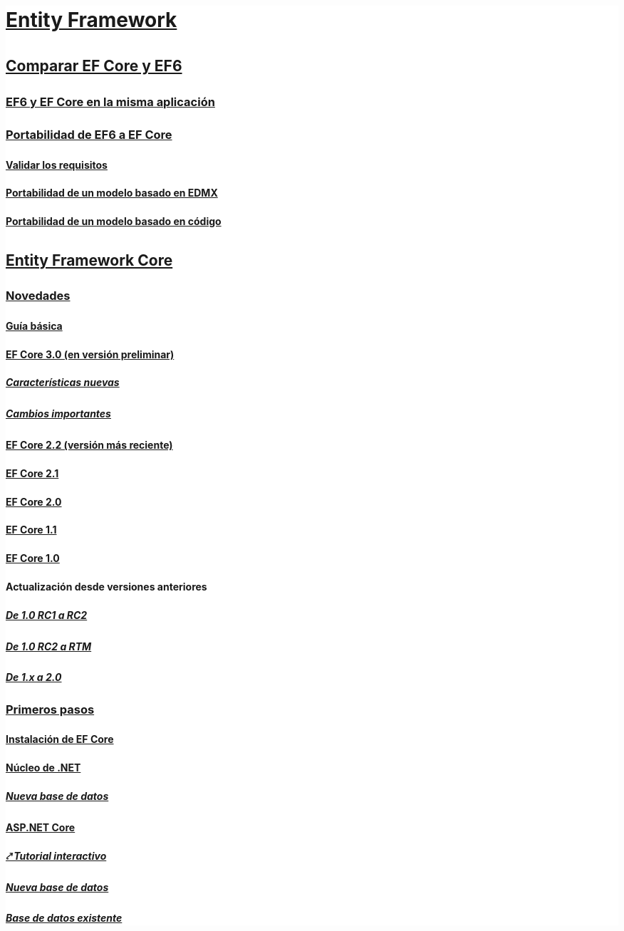# [Entity Framework](index.md)

## [Comparar EF Core y EF6](efcore-and-ef6/index.md)

### [EF6 y EF Core en la misma aplicación](efcore-and-ef6/side-by-side.md)
### [Portabilidad de EF6 a EF Core](efcore-and-ef6/porting/index.md)
#### [Validar los requisitos](efcore-and-ef6/porting/ensure-requirements.md)
#### [Portabilidad de un modelo basado en EDMX](efcore-and-ef6/porting/port-edmx.md)
#### [Portabilidad de un modelo basado en código](efcore-and-ef6/porting/port-code.md)

## [Entity Framework Core](core/index.md)

### [Novedades](core/what-is-new/index.md)
#### [Guía básica](core/what-is-new/roadmap.md)
#### [EF Core 3.0 (en versión preliminar)](core/what-is-new/ef-core-3.0/index.md)
##### [Características nuevas](core/what-is-new/ef-core-3.0/features.md)
##### [Cambios importantes](core/what-is-new/ef-core-3.0/breaking-changes.md)
#### [EF Core 2.2 (versión más reciente)](core/what-is-new/ef-core-2.2.md)
#### [EF Core 2.1](core/what-is-new/ef-core-2.1.md)
#### [EF Core 2.0](core/what-is-new/ef-core-2.0.md)
#### [EF Core 1.1](core/what-is-new/ef-core-1.1.md)
#### [EF Core 1.0](core/what-is-new/ef-core-1.0.md)
#### Actualización desde versiones anteriores
##### [De 1.0 RC1 a RC2](core/miscellaneous/rc1-rc2-upgrade.md)
##### [De 1.0 RC2 a RTM](core/miscellaneous/rc2-rtm-upgrade.md)
##### [De 1.x a 2.0](core/miscellaneous/1x-2x-upgrade.md)

### [Primeros pasos](core/get-started/index.md)
#### [Instalación de EF Core](core/get-started/install/index.md)
#### [Núcleo de .NET](core/get-started/netcore/index.md)
##### [Nueva base de datos](core/get-started/netcore/new-db-sqlite.md)
#### [ASP.NET Core](core/get-started/aspnetcore/index.md)
##### [⤤ Tutorial interactivo](/learn/modules/persist-data-ef-core/)
##### [Nueva base de datos](core/get-started/aspnetcore/new-db.md)
##### [Base de datos existente](core/get-started/aspnetcore/existing-db.md)
